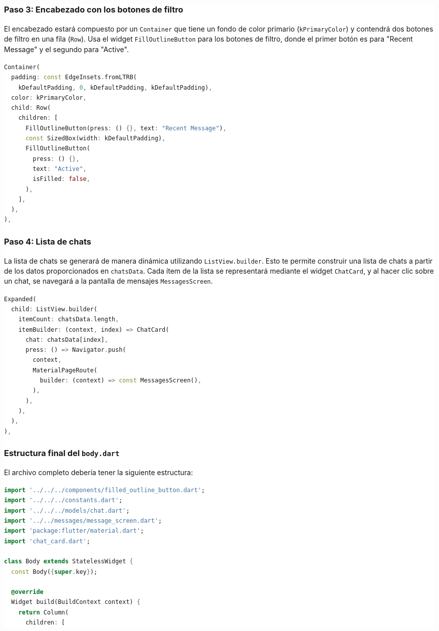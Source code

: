 ### Paso 3: Encabezado con los botones de filtro
El encabezado estará compuesto por un `Container` que tiene un fondo de color primario (`kPrimaryColor`) y contendrá dos botones de filtro en una fila (`Row`). Usa el widget `FillOutlineButton` para los botones de filtro, donde el primer botón es para "Recent Message" y el segundo para "Active".

```dart
Container(
  padding: const EdgeInsets.fromLTRB(
    kDefaultPadding, 0, kDefaultPadding, kDefaultPadding),
  color: kPrimaryColor,
  child: Row(
    children: [
      FillOutlineButton(press: () {}, text: "Recent Message"),
      const SizedBox(width: kDefaultPadding),
      FillOutlineButton(
        press: () {},
        text: "Active",
        isFilled: false,
      ),
    ],
  ),
),
```

### Paso 4: Lista de chats
La lista de chats se generará de manera dinámica utilizando `ListView.builder`. Esto te permite construir una lista de chats a partir de los datos proporcionados en `chatsData`. Cada ítem de la lista se representará mediante el widget `ChatCard`, y al hacer clic sobre un chat, se navegará a la pantalla de mensajes `MessagesScreen`.

```dart
Expanded(
  child: ListView.builder(
    itemCount: chatsData.length,
    itemBuilder: (context, index) => ChatCard(
      chat: chatsData[index],
      press: () => Navigator.push(
        context,
        MaterialPageRoute(
          builder: (context) => const MessagesScreen(),
        ),
      ),
    ),
  ),
),
```

### Estructura final del `body.dart`
El archivo completo debería tener la siguiente estructura:

```dart
import '../../../components/filled_outline_button.dart';
import '../../../constants.dart';
import '../../../models/chat.dart';
import '../../messages/message_screen.dart';
import 'package:flutter/material.dart';
import 'chat_card.dart';

class Body extends StatelessWidget {
  const Body({super.key});
  
  @override
  Widget build(BuildContext context) {
    return Column(
      children: [
```